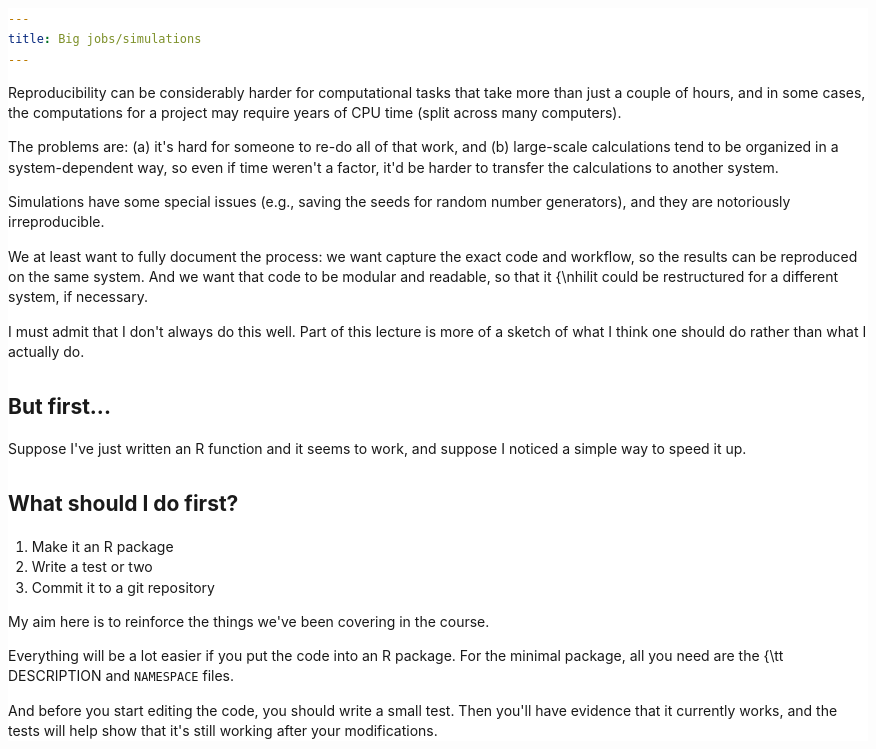 ```yaml
---
title: Big jobs/simulations
---
```


  Reproducibility can be considerably harder for computational tasks
  that take more than just a couple of hours, and in some cases, the
  computations for a project may require years of CPU time (split
  across many computers).

  The problems are: (a) it's hard for someone to re-do all of that
  work, and (b) large-scale calculations tend to be organized in a
  system-dependent way, so even if time weren't a factor, it'd be
  harder to transfer the calculations to another system.

  Simulations have some special issues (e.g., saving the seeds for
  random number generators), and they are notoriously irreproducible.

  We at least want to fully document the process: we want capture the
  exact code and workflow, so the results can be reproduced on the
  same system.  And we want that code to be modular and readable, so
  that it {\nhilit could be restructured for a different system, if
  necessary.

  I must admit that I don't always do this well. Part of this lecture
  is more of a sketch of what I think one should do rather than what I
  actually do.


## But first...





Suppose I've just written an R function and it seems to work,
and suppose I noticed a simple way to speed it up.



## What should I do first?

1. Make it an R package
2. Write a test or two
3. Commit it to a git repository


  My aim here is to reinforce the things we've been covering in the
  course.

  Everything will be a lot easier if you put the code into an R
  package. For the minimal package, all you need are the {\tt
  DESCRIPTION and `NAMESPACE` files.

  And before you start editing the code, you should write a small
  test. Then you'll have evidence that it currently works, and
  the tests will help show that it's still working after your modifications.
